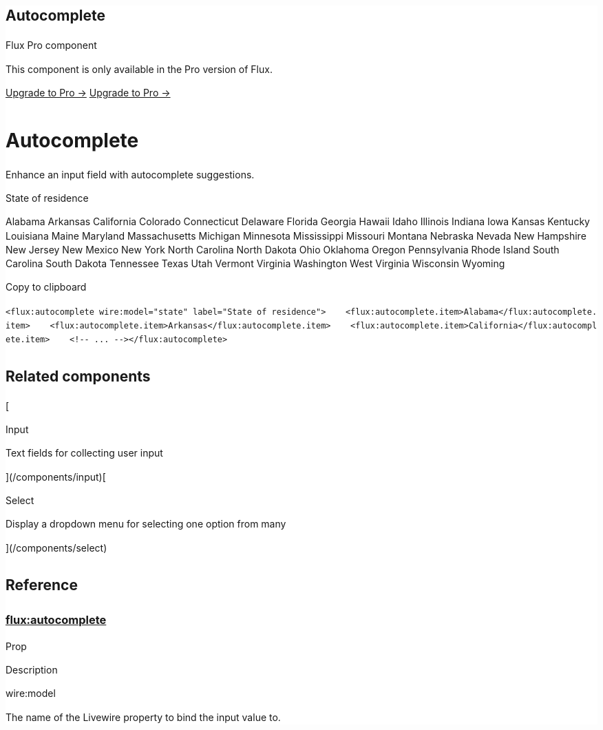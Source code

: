
## Autocomplete

Flux Pro component

This component is only available in the Pro version of Flux.

[Upgrade to Pro ->](/pricing) [Upgrade to Pro ->](/pricing)

Autocomplete
============

Enhance an input field with autocomplete suggestions.

State of residence

Alabama Arkansas California Colorado Connecticut Delaware Florida Georgia Hawaii Idaho Illinois Indiana Iowa Kansas Kentucky Louisiana Maine Maryland Massachusetts Michigan Minnesota Mississippi Missouri Montana Nebraska Nevada New Hampshire New Jersey New Mexico New York North Carolina North Dakota Ohio Oklahoma Oregon Pennsylvania Rhode Island South Carolina South Dakota Tennessee Texas Utah Vermont Virginia Washington West Virginia Wisconsin Wyoming

Copy to clipboard

    <flux:autocomplete wire:model="state" label="State of residence">    <flux:autocomplete.item>Alabama</flux:autocomplete.item>    <flux:autocomplete.item>Arkansas</flux:autocomplete.item>    <flux:autocomplete.item>California</flux:autocomplete.item>    <!-- ... --></flux:autocomplete>

Related components
------------------

[

Input

Text fields for collecting user input



](/components/input)[

Select

Display a dropdown menu for selecting one option from many



](/components/select)

Reference
---------

### [flux:autocomplete](#fluxautocomplete)

Prop

Description

wire:model

The name of the Livewire property to bind the input value to.
